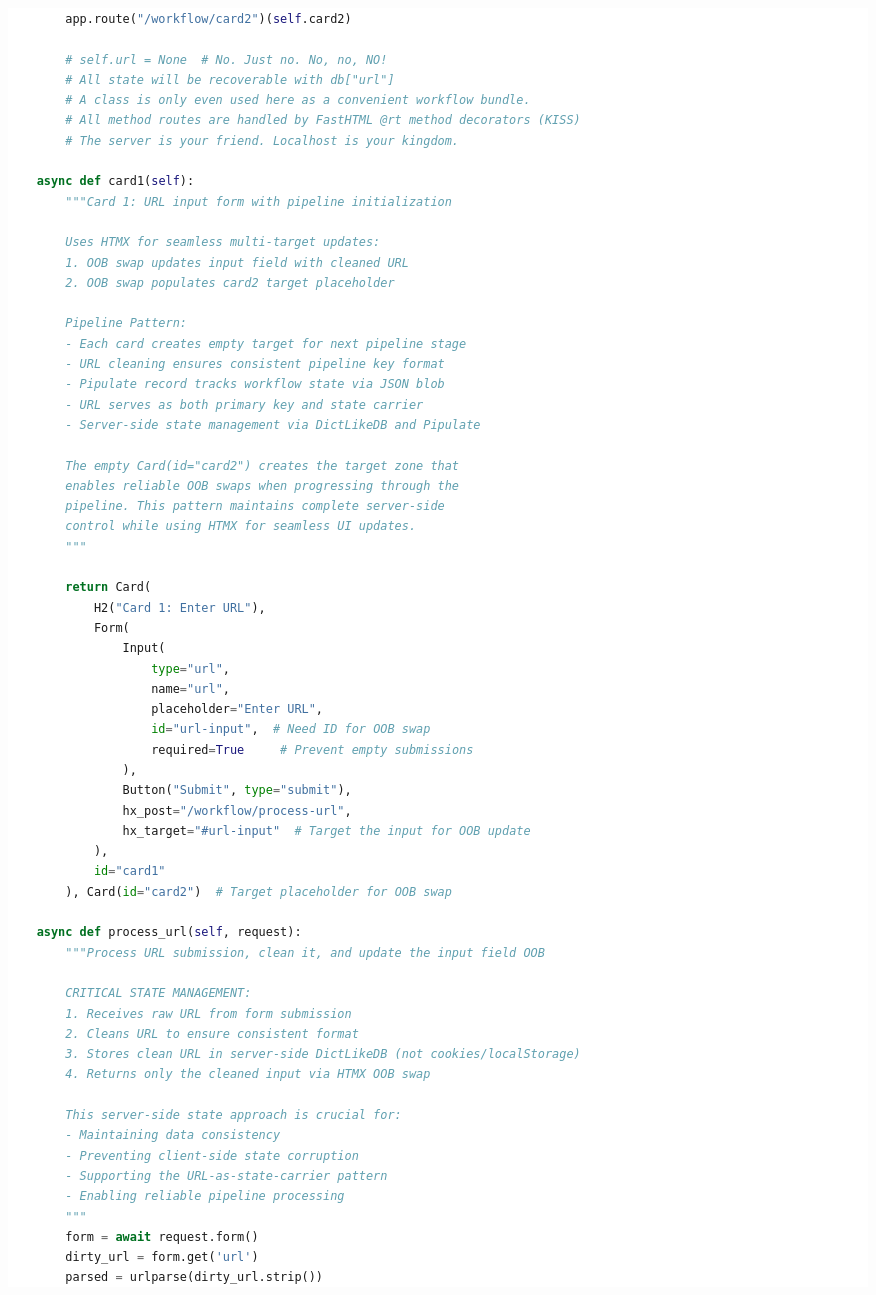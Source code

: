 ```python
        app.route("/workflow/card2")(self.card2)

        # self.url = None  # No. Just no. No, no, NO!
        # All state will be recoverable with db["url"]
        # A class is only even used here as a convenient workflow bundle.
        # All method routes are handled by FastHTML @rt method decorators (KISS)
        # The server is your friend. Localhost is your kingdom.

    async def card1(self):
        """Card 1: URL input form with pipeline initialization
        
        Uses HTMX for seamless multi-target updates:
        1. OOB swap updates input field with cleaned URL
        2. OOB swap populates card2 target placeholder
        
        Pipeline Pattern:
        - Each card creates empty target for next pipeline stage
        - URL cleaning ensures consistent pipeline key format
        - Pipulate record tracks workflow state via JSON blob
        - URL serves as both primary key and state carrier
        - Server-side state management via DictLikeDB and Pipulate
        
        The empty Card(id="card2") creates the target zone that
        enables reliable OOB swaps when progressing through the
        pipeline. This pattern maintains complete server-side
        control while using HTMX for seamless UI updates.
        """

        return Card(
            H2("Card 1: Enter URL"),
            Form(
                Input(
                    type="url",
                    name="url", 
                    placeholder="Enter URL",
                    id="url-input",  # Need ID for OOB swap
                    required=True     # Prevent empty submissions
                ),
                Button("Submit", type="submit"),
                hx_post="/workflow/process-url",
                hx_target="#url-input"  # Target the input for OOB update
            ),
            id="card1"
        ), Card(id="card2")  # Target placeholder for OOB swap

    async def process_url(self, request):
        """Process URL submission, clean it, and update the input field OOB
        
        CRITICAL STATE MANAGEMENT:
        1. Receives raw URL from form submission
        2. Cleans URL to ensure consistent format
        3. Stores clean URL in server-side DictLikeDB (not cookies/localStorage)
        4. Returns only the cleaned input via HTMX OOB swap
        
        This server-side state approach is crucial for:
        - Maintaining data consistency
        - Preventing client-side state corruption
        - Supporting the URL-as-state-carrier pattern
        - Enabling reliable pipeline processing
        """
        form = await request.form()
        dirty_url = form.get('url')
        parsed = urlparse(dirty_url.strip())
```